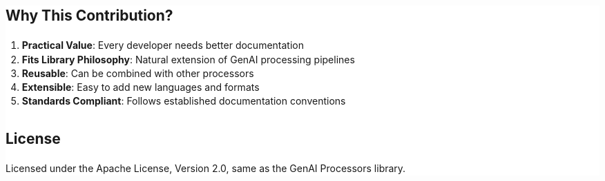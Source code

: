 ## Why This Contribution?

1. **Practical Value**: Every developer needs better documentation
2. **Fits Library Philosophy**: Natural extension of GenAI processing pipelines
3. **Reusable**: Can be combined with other processors
4. **Extensible**: Easy to add new languages and formats
5. **Standards Compliant**: Follows established documentation conventions

## License

Licensed under the Apache License, Version 2.0, same as the GenAI Processors library.